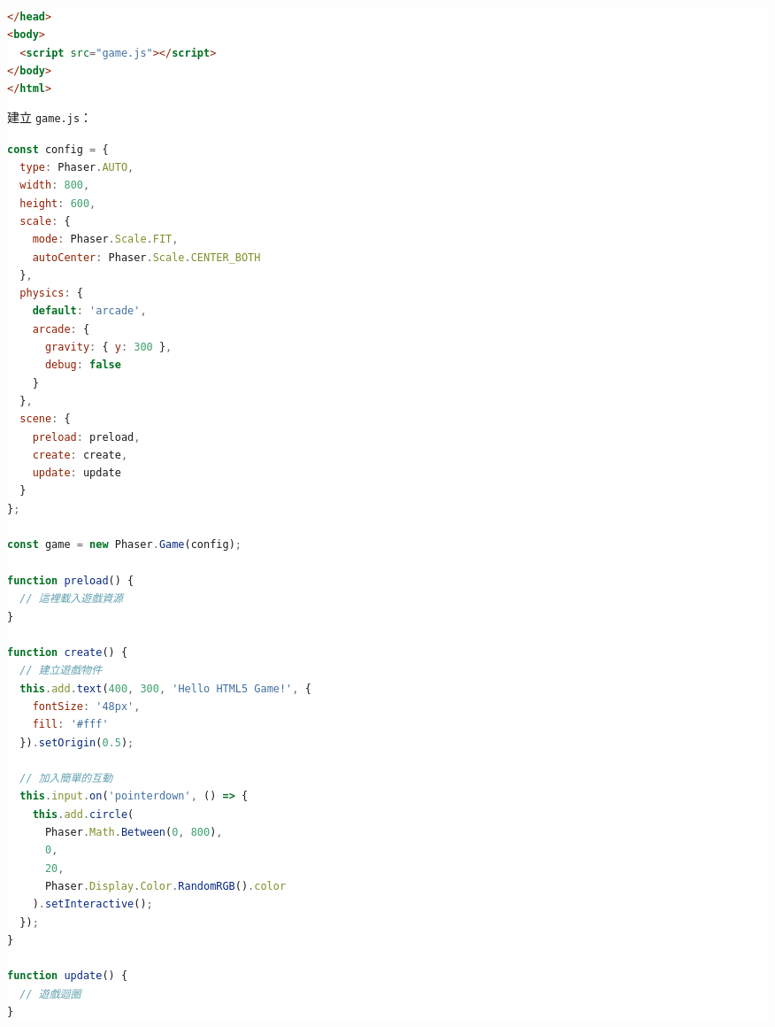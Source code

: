 ```html
</head>
<body>
  <script src="game.js"></script>
</body>
</html>
```

建立 `game.js`：

```javascript
const config = {
  type: Phaser.AUTO,
  width: 800,
  height: 600,
  scale: {
    mode: Phaser.Scale.FIT,
    autoCenter: Phaser.Scale.CENTER_BOTH
  },
  physics: {
    default: 'arcade',
    arcade: {
      gravity: { y: 300 },
      debug: false
    }
  },
  scene: {
    preload: preload,
    create: create,
    update: update
  }
};

const game = new Phaser.Game(config);

function preload() {
  // 這裡載入遊戲資源
}

function create() {
  // 建立遊戲物件
  this.add.text(400, 300, 'Hello HTML5 Game!', {
    fontSize: '48px',
    fill: '#fff'
  }).setOrigin(0.5);

  // 加入簡單的互動
  this.input.on('pointerdown', () => {
    this.add.circle(
      Phaser.Math.Between(0, 800),
      0,
      20,
      Phaser.Display.Color.RandomRGB().color
    ).setInteractive();
  });
}

function update() {
  // 遊戲迴圈
}
```
